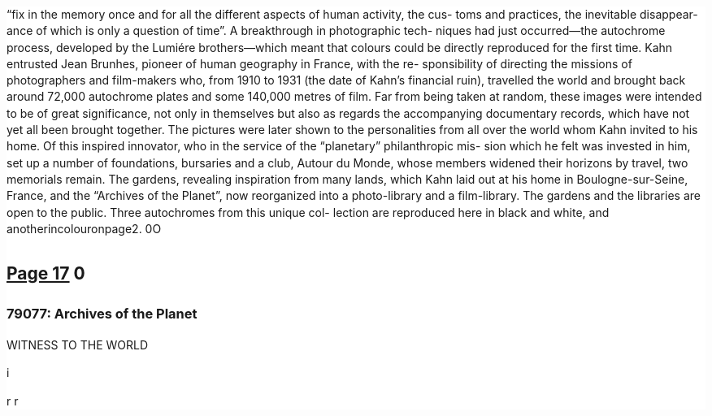 “fix in the memory once and for all the 
different aspects of human activity, the cus- 
toms and practices, the inevitable disappear- 
ance of which is only a question of time”. 
A breakthrough in photographic tech- 
niques had just occurred—the autochrome 
process, developed by the Lumiére 
brothers—which meant that colours could 
be directly reproduced for the first time. 
Kahn entrusted Jean Brunhes, pioneer of 
human geography in France, with the re- 
sponsibility of directing the missions of 
photographers and film-makers who, from 
1910 to 1931 (the date of Kahn’s financial 
ruin), travelled the world and brought back 
around 72,000 autochrome plates and some 
140,000 metres of film. Far from being taken 
at random, these images were intended to be 
of great significance, not only in themselves 
but also as regards the accompanying 
documentary records, which have not yet all 
been brought together. The pictures were 
later shown to the personalities from all over 
the world whom Kahn invited to his home. 
Of this inspired innovator, who in the 
service of the “planetary” philanthropic mis- 
sion which he felt was invested in him, set up 
a number of foundations, bursaries and a 
club, Autour du Monde, whose members 
widened their horizons by travel, two 
memorials remain. The gardens, revealing 
inspiration from many lands, which Kahn 
laid out at his home in Boulogne-sur-Seine, 
France, and the “Archives of the Planet”, 
now reorganized into a photo-library and a 
film-library. The gardens and the libraries 
are open to the public. 
Three autochromes from this unique col- 
lection are reproduced here in black and 
white, and anotherincolouronpage2. 0O

## [Page 17](https://demo.humlab.umu.se/courier/079179engo.pdf#page=17) 0

### 79077: Archives of the Planet

WITNESS TO THE WORLD 
     
i 
 
 
r
r
 